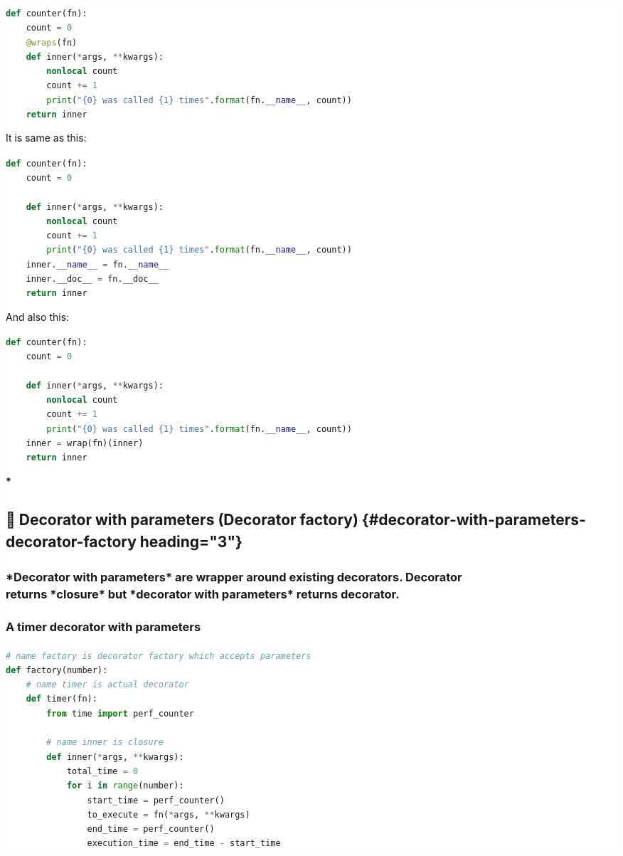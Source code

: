 ``` python
def counter(fn):
    count = 0
    @wraps(fn)
    def inner(*args, **kwargs):
        nonlocal count
        count += 1
        print("{0} was called {1} times".format(fn.__name__, count))
    return inner
```

It is same as this:

``` python
def counter(fn):
    count = 0

    def inner(*args, **kwargs):
        nonlocal count
        count += 1
        print("{0} was called {1} times".format(fn.__name__, count))
    inner.__name__ = fn.__name__
    inner.__doc__ = fn.__doc__
    return inner
```

And also this:

``` python
def counter(fn):
    count = 0

    def inner(*args, **kwargs):
        nonlocal count
        count += 1
        print("{0} was called {1} times".format(fn.__name__, count))
    inner = wrap(fn)(inner)
    return inner
```

**\***

## 📖 Decorator with parameters (Decorator factory) {#decorator-with-parameters-decorator-factory heading="3"}

### \*Decorator with parameters\* are wrapper around existing decorators. Decorator returns \*closure\* but \*decorator with parameters\* returns decorator.

### A timer decorator with parameters

``` python
# name factory is decorator factory which accepts parameters
def factory(number):
    # name timer is actual decorator
    def timer(fn):
        from time import perf_counter

        # name inner is closure
        def inner(*args, **kwargs):
            total_time = 0
            for i in range(number):
                start_time = perf_counter()
                to_execute = fn(*args, **kwargs)
                end_time = perf_counter()
                execution_time = end_time - start_time
```